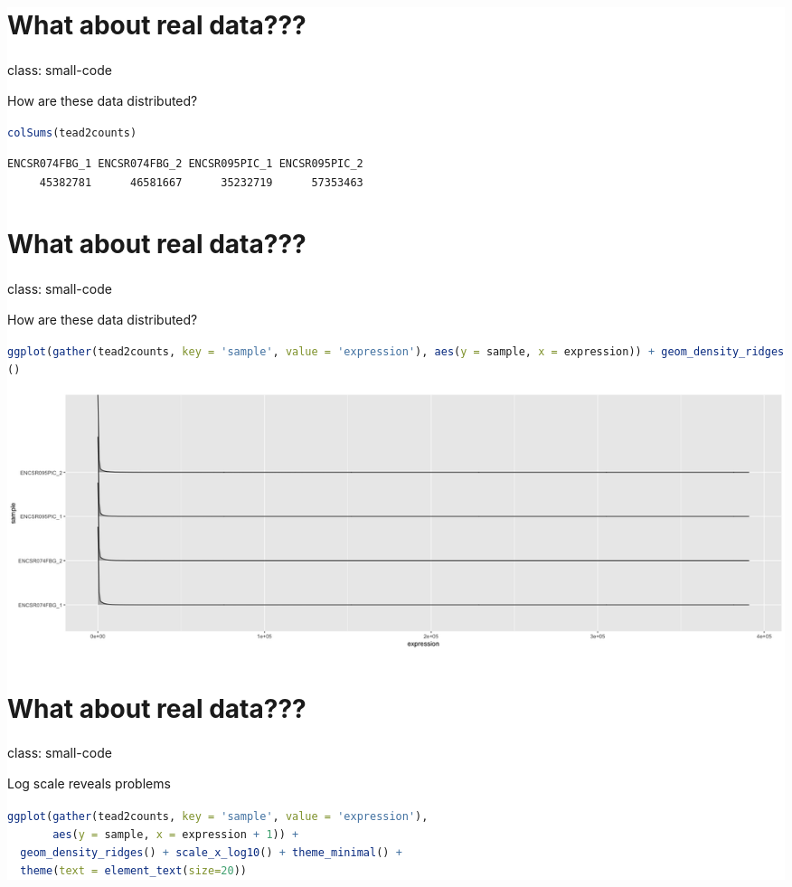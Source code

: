 
What about real data???
========================================================
class: small-code 

How are these data distributed?


```r
colSums(tead2counts)
```

```
ENCSR074FBG_1 ENCSR074FBG_2 ENCSR095PIC_1 ENCSR095PIC_2 
     45382781      46581667      35232719      57353463 
```

What about real data???
========================================================
class: small-code

How are these data distributed?


```r
ggplot(gather(tead2counts, key = 'sample', value = 'expression'), aes(y = sample, x = expression)) + geom_density_ridges()
```

![plot of chunk sample-density](Lecture3-figure/sample-density-1.png)

What about real data???
========================================================
class: small-code 

Log scale reveals problems


```r
ggplot(gather(tead2counts, key = 'sample', value = 'expression'), 
       aes(y = sample, x = expression + 1)) + 
  geom_density_ridges() + scale_x_log10() + theme_minimal() + 
  theme(text = element_text(size=20))
```
